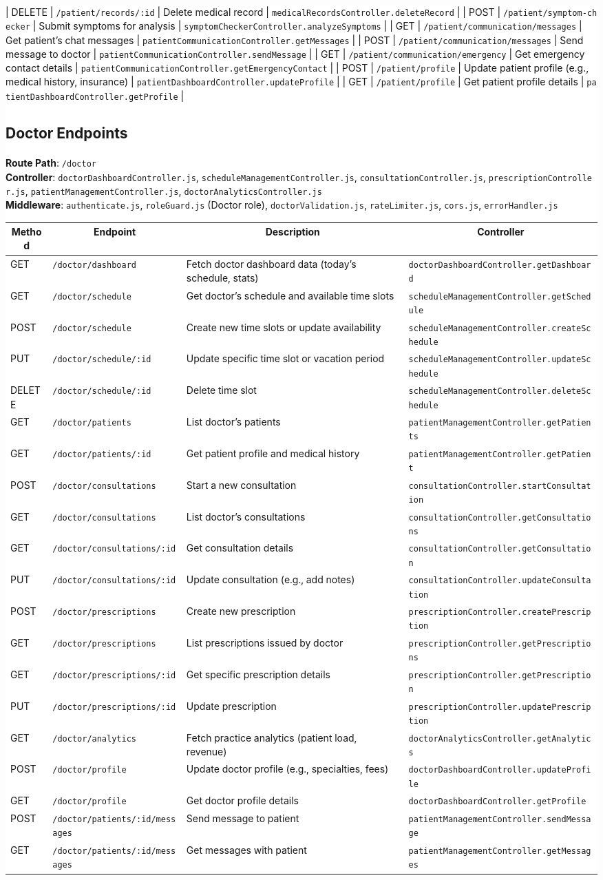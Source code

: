 | DELETE | `/patient/records/:id` | Delete medical record | `medicalRecordsController.deleteRecord` |
| POST   | `/patient/symptom-checker` | Submit symptoms for analysis | `symptomCheckerController.analyzeSymptoms` |
| GET    | `/patient/communication/messages` | Get patient’s chat messages | `patientCommunicationController.getMessages` |
| POST   | `/patient/communication/messages` | Send message to doctor | `patientCommunicationController.sendMessage` |
| GET    | `/patient/communication/emergency` | Get emergency contact details | `patientCommunicationController.getEmergencyContact` |
| POST   | `/patient/profile` | Update patient profile (e.g., medical history, insurance) | `patientDashboardController.updateProfile` |
| GET    | `/patient/profile` | Get patient profile details | `patientDashboardController.getProfile` |

## Doctor Endpoints
**Route Path**: `/doctor`  
**Controller**: `doctorDashboardController.js`, `scheduleManagementController.js`, `consultationController.js`, `prescriptionController.js`, `patientManagementController.js`, `doctorAnalyticsController.js`  
**Middleware**: `authenticate.js`, `roleGuard.js` (Doctor role), `doctorValidation.js`, `rateLimiter.js`, `cors.js`, `errorHandler.js`

| Method | Endpoint | Description | Controller |
|--------|----------|-------------|------------|
| GET    | `/doctor/dashboard` | Fetch doctor dashboard data (today’s schedule, stats) | `doctorDashboardController.getDashboard` |
| GET    | `/doctor/schedule` | Get doctor’s schedule and available time slots | `scheduleManagementController.getSchedule` |
| POST   | `/doctor/schedule` | Create new time slots or update availability | `scheduleManagementController.createSchedule` |
| PUT    | `/doctor/schedule/:id` | Update specific time slot or vacation period | `scheduleManagementController.updateSchedule` |
| DELETE | `/doctor/schedule/:id` | Delete time slot | `scheduleManagementController.deleteSchedule` |
| GET    | `/doctor/patients` | List doctor’s patients | `patientManagementController.getPatients` |
| GET    | `/doctor/patients/:id` | Get patient profile and medical history | `patientManagementController.getPatient` |
| POST   | `/doctor/consultations` | Start a new consultation | `consultationController.startConsultation` |
| GET    | `/doctor/consultations` | List doctor’s consultations | `consultationController.getConsultations` |
| GET    | `/doctor/consultations/:id` | Get consultation details | `consultationController.getConsultation` |
| PUT    | `/doctor/consultations/:id` | Update consultation (e.g., add notes) | `consultationController.updateConsultation` |
| POST   | `/doctor/prescriptions` | Create new prescription | `prescriptionController.createPrescription` |
| GET    | `/doctor/prescriptions` | List prescriptions issued by doctor | `prescriptionController.getPrescriptions` |
| GET    | `/doctor/prescriptions/:id` | Get specific prescription details | `prescriptionController.getPrescription` |
| PUT    | `/doctor/prescriptions/:id` | Update prescription | `prescriptionController.updatePrescription` |
| GET    | `/doctor/analytics` | Fetch practice analytics (patient load, revenue) | `doctorAnalyticsController.getAnalytics` |
| POST   | `/doctor/profile` | Update doctor profile (e.g., specialties, fees) | `doctorDashboardController.updateProfile` |
| GET    | `/doctor/profile` | Get doctor profile details | `doctorDashboardController.getProfile` |
| POST   | `/doctor/patients/:id/messages` | Send message to patient | `patientManagementController.sendMessage` |
| GET    | `/doctor/patients/:id/messages` | Get messages with patient | `patientManagementController.getMessages` |
